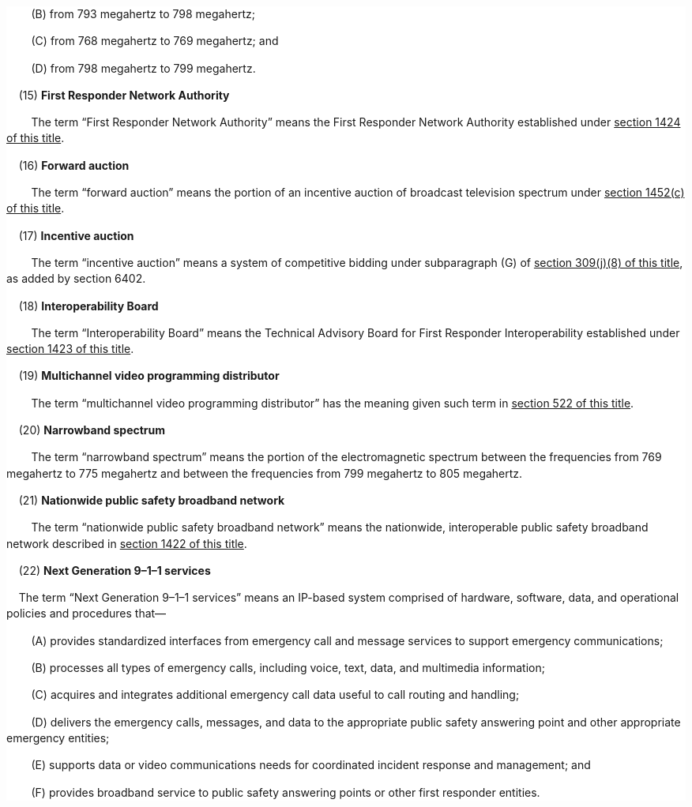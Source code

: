         (B) from 793 megahertz to 798 megahertz;

        (C) from 768 megahertz to 769 megahertz; and

        (D) from 798 megahertz to 799 megahertz.

    (15) __First Responder Network Authority__ 

        The term “First Responder Network Authority” means the First Responder Network Authority established under [section 1424 of this title][/us/usc/t47/s1424].

    (16) __Forward auction__ 

        The term “forward auction” means the portion of an incentive auction of broadcast television spectrum under [section 1452(c) of this title][/us/usc/t47/s1452/c].

    (17) __Incentive auction__ 

        The term “incentive auction” means a system of competitive bidding under subparagraph (G) of [section 309(j)(8) of this title][/us/usc/t47/s309/j/8], as added by section 6402.

    (18) __Interoperability Board__ 

        The term “Interoperability Board” means the Technical Advisory Board for First Responder Interoperability established under [section 1423 of this title][/us/usc/t47/s1423].

    (19) __Multichannel video programming distributor__ 

        The term “multichannel video programming distributor” has the meaning given such term in [section 522 of this title][/us/usc/t47/s522].

    (20) __Narrowband spectrum__ 

        The term “narrowband spectrum” means the portion of the electromagnetic spectrum between the frequencies from 769 megahertz to 775 megahertz and between the frequencies from 799 megahertz to 805 megahertz.

    (21) __Nationwide public safety broadband network__ 

        The term “nationwide public safety broadband network” means the nationwide, interoperable public safety broadband network described in [section 1422 of this title][/us/usc/t47/s1422].

    (22) __Next Generation 9–1–1 services__ 

    The term “Next Generation 9–1–1 services” means an IP-based system comprised of hardware, software, data, and operational policies and procedures that—

        (A) provides standardized interfaces from emergency call and message services to support emergency communications;

        (B) processes all types of emergency calls, including voice, text, data, and multimedia information;

        (C) acquires and integrates additional emergency call data useful to call routing and handling;

        (D) delivers the emergency calls, messages, and data to the appropriate public safety answering point and other appropriate emergency entities;

        (E) supports data or video communications needs for coordinated incident response and management; and

        (F) provides broadband service to public safety answering points or other first responder entities.


[/us/usc/t47/s1424/b]: https://publicdocs.github.io/go/links?ns=uslm&ref=%2Fus%2Fusc%2Ft47%2Fs1424%2Fb
[/us/usc/t47/s153]: https://publicdocs.github.io/go/links?ns=uslm&ref=%2Fus%2Fusc%2Ft47%2Fs153
[/us/usc/t47/s332]: https://publicdocs.github.io/go/links?ns=uslm&ref=%2Fus%2Fusc%2Ft47%2Fs332
[/us/usc/t47/s1422/b/1]: https://publicdocs.github.io/go/links?ns=uslm&ref=%2Fus%2Fusc%2Ft47%2Fs1422%2Fb%2F1
[/us/usc/t47/s1424]: https://publicdocs.github.io/go/links?ns=uslm&ref=%2Fus%2Fusc%2Ft47%2Fs1424
[/us/usc/t47/s1452/c]: https://publicdocs.github.io/go/links?ns=uslm&ref=%2Fus%2Fusc%2Ft47%2Fs1452%2Fc
[/us/usc/t47/s309/j/8]: https://publicdocs.github.io/go/links?ns=uslm&ref=%2Fus%2Fusc%2Ft47%2Fs309%2Fj%2F8
[/us/usc/t47/s1423]: https://publicdocs.github.io/go/links?ns=uslm&ref=%2Fus%2Fusc%2Ft47%2Fs1423
[/us/usc/t47/s522]: https://publicdocs.github.io/go/links?ns=uslm&ref=%2Fus%2Fusc%2Ft47%2Fs522
[/us/usc/t47/s1422]: https://publicdocs.github.io/go/links?ns=uslm&ref=%2Fus%2Fusc%2Ft47%2Fs1422
[/us/usc/t47/s222]: https://publicdocs.github.io/go/links?ns=uslm&ref=%2Fus%2Fusc%2Ft47%2Fs222
[/us/usc/t47/s337/f]: https://publicdocs.github.io/go/links?ns=uslm&ref=%2Fus%2Fusc%2Ft47%2Fs337%2Ff
[/us/usc/t6/s101]: https://publicdocs.github.io/go/links?ns=uslm&ref=%2Fus%2Fusc%2Ft6%2Fs101
[/us/usc/t47/s1457/a/1]: https://publicdocs.github.io/go/links?ns=uslm&ref=%2Fus%2Fusc%2Ft47%2Fs1457%2Fa%2F1
[/us/usc/t47/s1422/b/2]: https://publicdocs.github.io/go/links?ns=uslm&ref=%2Fus%2Fusc%2Ft47%2Fs1422%2Fb%2F2
[/us/usc/t47/s1452/a]: https://publicdocs.github.io/go/links?ns=uslm&ref=%2Fus%2Fusc%2Ft47%2Fs1452%2Fa
[/us/usc/t47/s153]: https://publicdocs.github.io/go/links?ns=uslm&ref=%2Fus%2Fusc%2Ft47%2Fs153
[/us/pl/112/96/s6001]: https://publicdocs.github.io/go/links?ns=uslm&ref=%2Fus%2Fpl%2F112%2F96%2Fs6001
[/us/stat/126/201]: https://publicdocs.github.io/go/links?ns=uslm&ref=%2Fus%2Fstat%2F126%2F201
[/us/pl/112/96/s6402]: https://publicdocs.github.io/go/links?ns=uslm&ref=%2Fus%2Fpl%2F112%2F96%2Fs6402
[/us/usc/t47/s309]: https://publicdocs.github.io/go/links?ns=uslm&ref=%2Fus%2Fusc%2Ft47%2Fs309
[/us/pl/112/96/s6501]: https://publicdocs.github.io/go/links?ns=uslm&ref=%2Fus%2Fpl%2F112%2F96%2Fs6501
[/us/stat/126/237]: https://publicdocs.github.io/go/links?ns=uslm&ref=%2Fus%2Fstat%2F126%2F237
[/us/pl/112/96]: https://publicdocs.github.io/go/links?ns=uslm&ref=%2Fus%2Fpl%2F112%2F96
[/us/usc/t47/s942]: https://publicdocs.github.io/go/links?ns=uslm&ref=%2Fus%2Fusc%2Ft47%2Fs942
